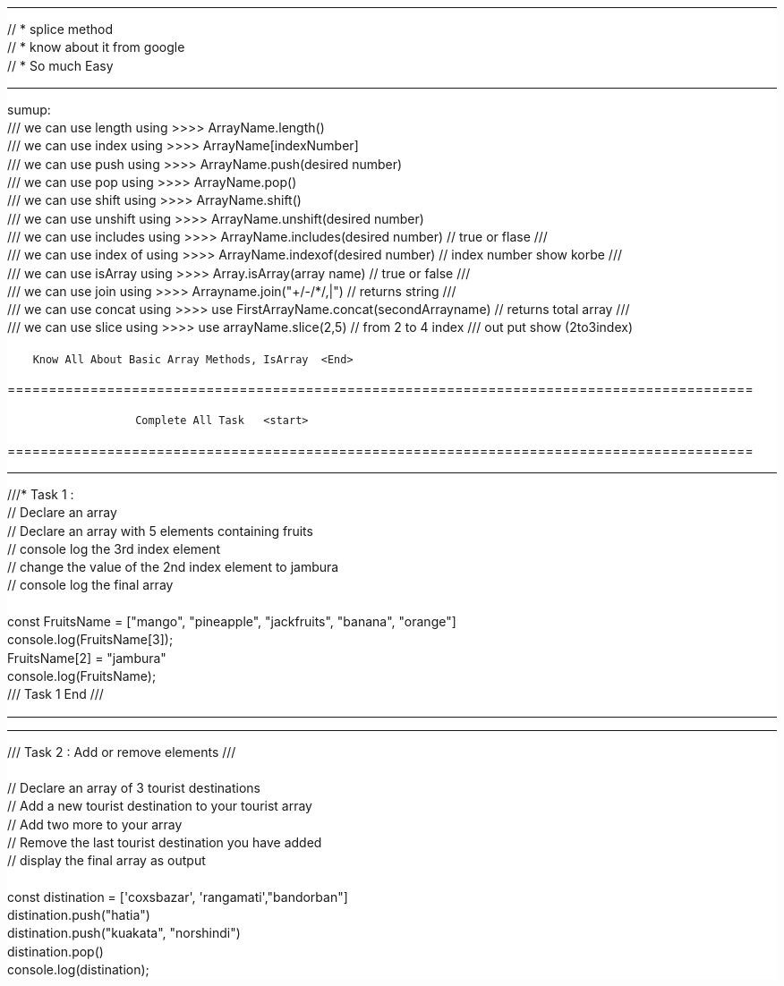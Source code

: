 --------------------------------------------------------------------

// * splice method<br>
// * know about it from google<br>
// * So much Easy<br>

--------------------------------------------------------------------
sumup:<br>
/// we can use length using >>>> ArrayName.length()<br>
/// we can use index using >>>> ArrayName[indexNumber]<br>
/// we can use push using >>>> ArrayName.push(desired number)<br>
/// we can use pop using >>>> ArrayName.pop()<br>
/// we can use shift using >>>> ArrayName.shift()<br>
/// we can use unshift using >>>> ArrayName.unshift(desired number)<br>
/// we can use includes using >>>> ArrayName.includes(desired number) // true or flase ///<br>
/// we can use index of  using >>>> ArrayName.indexof(desired number) // index number show korbe ///<br>
/// we can use isArray  using >>>> Array.isArray(array name) // true or false ///<br>
/// we can use join  using >>>> Arrayname.join("+/-/*/,|") // returns string ///<br>
/// we can use concat using >>>> use FirstArrayName.concat(secondArrayname) // returns total array ///<br>
/// we can use slice using >>>> use arrayName.slice(2,5) // from 2 to 4 index /// out put show (2to3index)<br>

        Know All About Basic Array Methods, IsArray  <End>
==========================================================================================


                        Complete All Task   <start>
==========================================================================================

-------------------------------------------------------------------------------
///* Task 1 :<br>
// Declare an array<br>
// Declare an array with 5 elements containing fruits<br>
// console log the 3rd index element<br>
// change the value of the 2nd index element to jambura<br>
// console log the final array<br>
<br>
const FruitsName = ["mango", "pineapple", "jackfruits", "banana", "orange"]<br>
console.log(FruitsName[3]);<br>
FruitsName[2] = "jambura"<br>
console.log(FruitsName);<br>
/// Task 1 End ///<br>

-------------------------------------------------------------------------------
-------------------------------------------------------------------------------


/// Task 2 : Add or remove elements  <start> /// <br>
<br>
// Declare an array of 3 tourist destinations<br>
// Add a new tourist destination to your tourist array<br>
// Add two more to your array<br>
// Remove the last tourist destination you have added<br>
// display the final array as output<br>
<br>
const distination = ['coxsbazar', 'rangamati',"bandorban"]<br>
distination.push("hatia")<br>
distination.push("kuakata", "norshindi")<br>
distination.pop()<br>
console.log(distination);<br>
